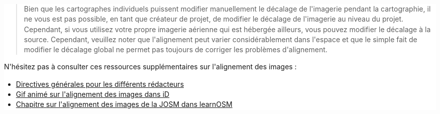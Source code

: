 > Bien que les cartographes individuels puissent modifier manuellement le décalage de l'imagerie pendant la cartographie, il ne vous est pas possible, en tant que créateur de projet, de modifier le décalage de l'imagerie au niveau du projet. Cependant, si vous utilisez votre propre imagerie aérienne qui est hébergée ailleurs, vous pouvez modifier le décalage à la source. Cependant, veuillez noter que l'alignement peut varier considérablement dans l'espace et que le simple fait de modifier le décalage global ne permet pas toujours de corriger les problèmes d'alignement. 

N'hésitez pas à consulter ces ressources supplémentaires sur l'alignement des images :

- [Directives générales pour les différents rédacteurs](https://wiki.openstreetmap.org/wiki/Using_Imagery)
- [Gif animé sur l'alignement des images dans iD](https://wiki.openstreetmap.org/w/images/1/1a/Id-adjust-imagery.gif)
- [Chapitre sur l'alignement des images de la JOSM dans learnOSM](http://learnosm.org/en/josm/correcting-imagery-offset)


[Taille des tuiles du gestionnaire de tâches
]: /images/coordination/tm4_tile_sizes.png
[TM Ajout de projet]: /images/coordination/tm4_new_project.png
[TM Nouveaux]: /images/coordination/tm4_create_new.png
[TM Nouveaux polygones]: /images/coordination/tm4_create_new_polys.png
[TM Découpage]: /images/coordination/tm4_trim1.png
[TM Découpage grossier]: /images/coordination/tm4_trim2.png
[TM Découpage précis]: /images/coordination/tm4_trim3.png
[TM Description]: /images/coordination/tm4_description.png
[TM Instructions]: /images/coordination/tm4_instructions.png
[TM Métadonnées]: /images/coordination/tm4_metadata.png
[TM Zone prioritaire]: /images/coordination/tm4_priority_area.png
[TM Permissions]: /images/coordination/tm4_permissions.png
[TM Paramètres]: /images/coordination/tm4_settings.png
[TM Actions]: /images/coordination/tm4_actions.png
